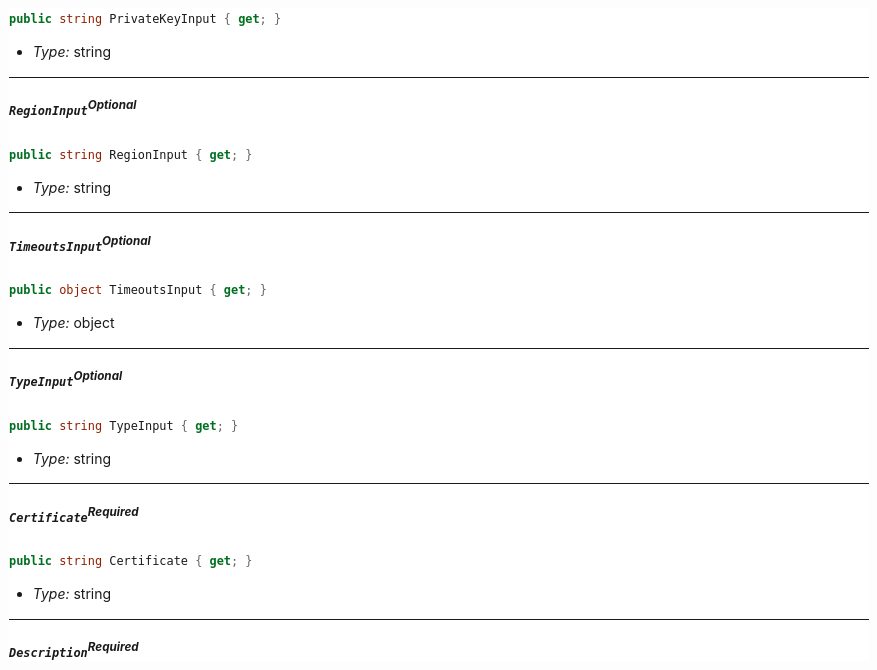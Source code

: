 ```csharp
public string PrivateKeyInput { get; }
```

- *Type:* string

---

##### `RegionInput`<sup>Optional</sup> <a name="RegionInput" id="@cdktf/provider-opentelekomcloud.lbCertificateV2.LbCertificateV2.property.regionInput"></a>

```csharp
public string RegionInput { get; }
```

- *Type:* string

---

##### `TimeoutsInput`<sup>Optional</sup> <a name="TimeoutsInput" id="@cdktf/provider-opentelekomcloud.lbCertificateV2.LbCertificateV2.property.timeoutsInput"></a>

```csharp
public object TimeoutsInput { get; }
```

- *Type:* object

---

##### `TypeInput`<sup>Optional</sup> <a name="TypeInput" id="@cdktf/provider-opentelekomcloud.lbCertificateV2.LbCertificateV2.property.typeInput"></a>

```csharp
public string TypeInput { get; }
```

- *Type:* string

---

##### `Certificate`<sup>Required</sup> <a name="Certificate" id="@cdktf/provider-opentelekomcloud.lbCertificateV2.LbCertificateV2.property.certificate"></a>

```csharp
public string Certificate { get; }
```

- *Type:* string

---

##### `Description`<sup>Required</sup> <a name="Description" id="@cdktf/provider-opentelekomcloud.lbCertificateV2.LbCertificateV2.property.description"></a>
